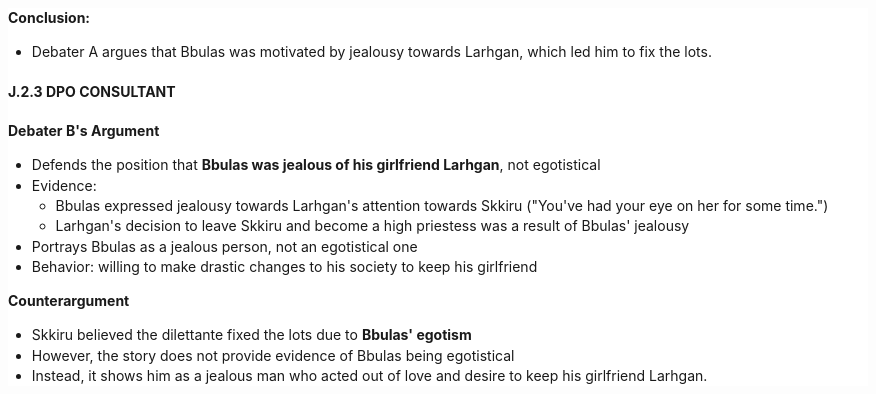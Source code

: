 **Conclusion:**
- Debater A argues that Bbulas was motivated by jealousy towards Larhgan, which led him to fix the lots.

####  J.2.3 DPO CONSULTANT

**Debater B's Argument**
* Defends the position that **Bbulas was jealous of his girlfriend Larhgan**, not egotistical
* Evidence:
  * Bbulas expressed jealousy towards Larhgan's attention towards Skkiru ("You've had your eye on her for some time.")
  * Larhgan's decision to leave Skkiru and become a high priestess was a result of Bbulas' jealousy
* Portrays Bbulas as a jealous person, not an egotistical one
* Behavior: willing to make drastic changes to his society to keep his girlfriend

**Counterargument**
* Skkiru believed the dilettante fixed the lots due to **Bbulas' egotism**
* However, the story does not provide evidence of Bbulas being egotistical
* Instead, it shows him as a jealous man who acted out of love and desire to keep his girlfriend Larhgan.

